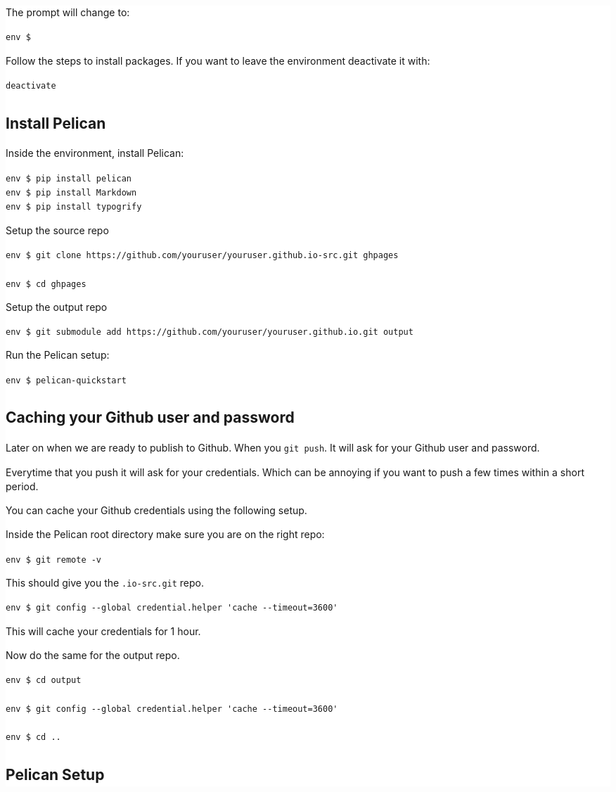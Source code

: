 The prompt will change to:

    env $

Follow the steps to install packages. If you want to leave the environment deactivate it with:

    deactivate

## Install Pelican

Inside the environment, install Pelican:

    env $ pip install pelican
    env $ pip install Markdown
    env $ pip install typogrify

Setup the source repo

    env $ git clone https://github.com/youruser/youruser.github.io-src.git ghpages

    env $ cd ghpages

Setup the output repo

    env $ git submodule add https://github.com/youruser/youruser.github.io.git output

Run the Pelican setup:

    env $ pelican-quickstart

## Caching your Github user and password

Later on when we are ready to publish to Github. When you `git push`. It will ask for your Github user and password.

Everytime that you push it will ask for your credentials. Which can be annoying if you want to push a few times within a short period.

You can cache your Github credentials using the following setup.

Inside the Pelican root directory make sure you are on the right repo:

    env $ git remote -v

This should give you the `.io-src.git` repo.

    env $ git config --global credential.helper 'cache --timeout=3600'

This will cache your credentials for 1 hour.

Now do the same for the output repo.

    env $ cd output

    env $ git config --global credential.helper 'cache --timeout=3600'

    env $ cd ..

## Pelican Setup
